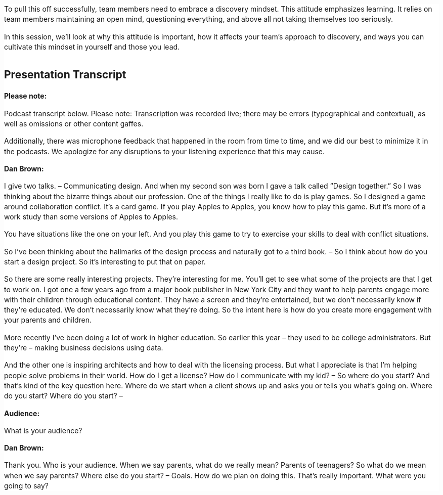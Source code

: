 To pull this off successfully, team members need to embrace a discovery mindset. This attitude emphasizes learning. It relies on team members maintaining an open mind, questioning everything, and above all not taking themselves too seriously.

In this session, we&#8217;ll look at why this attitude is important, how it affects your team&#8217;s approach to discovery, and ways you can cultivate this mindset in yourself and those you lead.

## Presentation Transcript

**Please note:**

Podcast transcript below.​ Please note: Transcription was recorded live; there may be errors (typographical and contextual), as well as omissions or other content gaffes. 

​Additionally,​ there was microphone feedback that happened in the room from time to time, and we did our best to minimize it in the podcasts. We apologize for any disruptions to your listening experience that this may cause.

**Dan Brown:**

I give two talks. &ndash; Communicating design. And when my second son was born I gave a talk called &#8220;Design together.&#8221; So I was thinking about the bizarre things about our profession. One of the things I really like to do is play games. So I designed a game around collaboration conflict. It&#8217;s a card game. If you play Apples to Apples, you know how to play this game. But it&#8217;s more of a work study than some versions of Apples to Apples.

You have situations like the one on your left. And you play this game to try to exercise your skills to deal with conflict situations.

So I&#8217;ve been thinking about the hallmarks of the design process and naturally got to a third book. &ndash; So I think about how do you start a design project. So it&#8217;s interesting to put that on paper. 

So there are some really interesting projects. They&#8217;re interesting for me. You&#8217;ll get to see what some of the projects are that I get to work on. I got one a few years ago from a major book publisher in New York City and they want to help parents engage more with their children through educational content. They have a screen and they&#8217;re entertained, but we don&#8217;t necessarily know if they&#8217;re educated. We don&#8217;t necessarily know what they&#8217;re doing. So the intent here is how do you create more engagement with your parents and children.

More recently I&#8217;ve been doing a lot of work in higher education. So earlier this year &ndash; they used to be college administrators. But they&#8217;re &ndash; making business decisions using data.

And the other one is inspiring architects and how to deal with the licensing process. But what I appreciate is that I&#8217;m helping people solve problems in their world. How do I get a license? How do I communicate with my kid? &ndash; So where do you start? And that&#8217;s kind of the key question here. Where do we start when a client shows up and asks you or tells you what&#8217;s going on. Where do you start? Where do you start? &ndash; 

**Audience:**

What is your audience? 

**Dan Brown:**

Thank you. Who is your audience. When we say parents, what do we really mean? Parents of teenagers? So what do we mean when we say parents? Where else do you start? &ndash; Goals. How do we plan on doing this. That&#8217;s really important. What were you going to say? 
